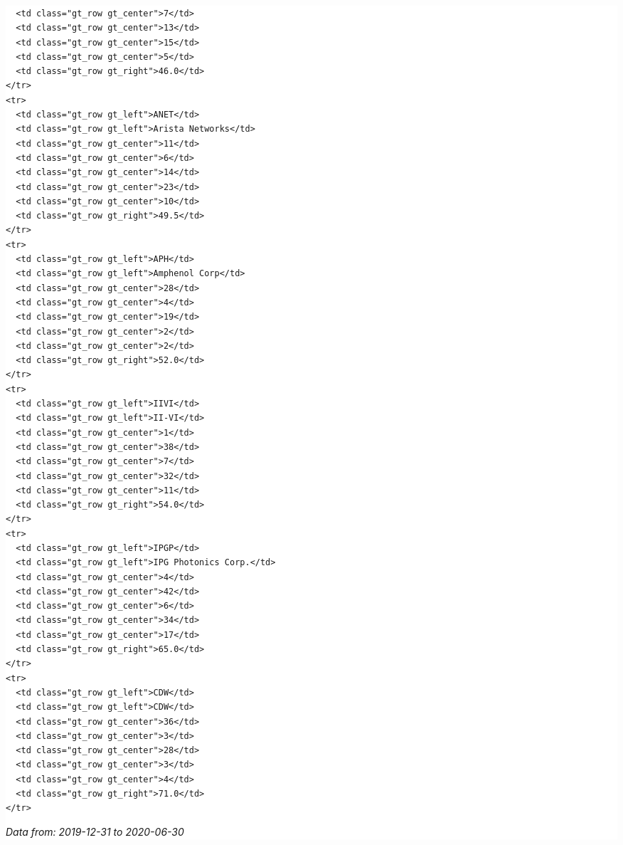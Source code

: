      <td class="gt_row gt_center">7</td>
      <td class="gt_row gt_center">13</td>
      <td class="gt_row gt_center">15</td>
      <td class="gt_row gt_center">5</td>
      <td class="gt_row gt_right">46.0</td>
    </tr>
    <tr>
      <td class="gt_row gt_left">ANET</td>
      <td class="gt_row gt_left">Arista Networks</td>
      <td class="gt_row gt_center">11</td>
      <td class="gt_row gt_center">6</td>
      <td class="gt_row gt_center">14</td>
      <td class="gt_row gt_center">23</td>
      <td class="gt_row gt_center">10</td>
      <td class="gt_row gt_right">49.5</td>
    </tr>
    <tr>
      <td class="gt_row gt_left">APH</td>
      <td class="gt_row gt_left">Amphenol Corp</td>
      <td class="gt_row gt_center">28</td>
      <td class="gt_row gt_center">4</td>
      <td class="gt_row gt_center">19</td>
      <td class="gt_row gt_center">2</td>
      <td class="gt_row gt_center">2</td>
      <td class="gt_row gt_right">52.0</td>
    </tr>
    <tr>
      <td class="gt_row gt_left">IIVI</td>
      <td class="gt_row gt_left">II-VI</td>
      <td class="gt_row gt_center">1</td>
      <td class="gt_row gt_center">38</td>
      <td class="gt_row gt_center">7</td>
      <td class="gt_row gt_center">32</td>
      <td class="gt_row gt_center">11</td>
      <td class="gt_row gt_right">54.0</td>
    </tr>
    <tr>
      <td class="gt_row gt_left">IPGP</td>
      <td class="gt_row gt_left">IPG Photonics Corp.</td>
      <td class="gt_row gt_center">4</td>
      <td class="gt_row gt_center">42</td>
      <td class="gt_row gt_center">6</td>
      <td class="gt_row gt_center">34</td>
      <td class="gt_row gt_center">17</td>
      <td class="gt_row gt_right">65.0</td>
    </tr>
    <tr>
      <td class="gt_row gt_left">CDW</td>
      <td class="gt_row gt_left">CDW</td>
      <td class="gt_row gt_center">36</td>
      <td class="gt_row gt_center">3</td>
      <td class="gt_row gt_center">28</td>
      <td class="gt_row gt_center">3</td>
      <td class="gt_row gt_center">4</td>
      <td class="gt_row gt_right">71.0</td>
    </tr>
  </tbody>
  <tfoot class="gt_sourcenotes">
    <tr>
      <td class="gt_sourcenote" colspan="8"><em>Data from: 2019-12-31 to 2020-06-30</em></td>
    </tr>
  </tfoot>
  